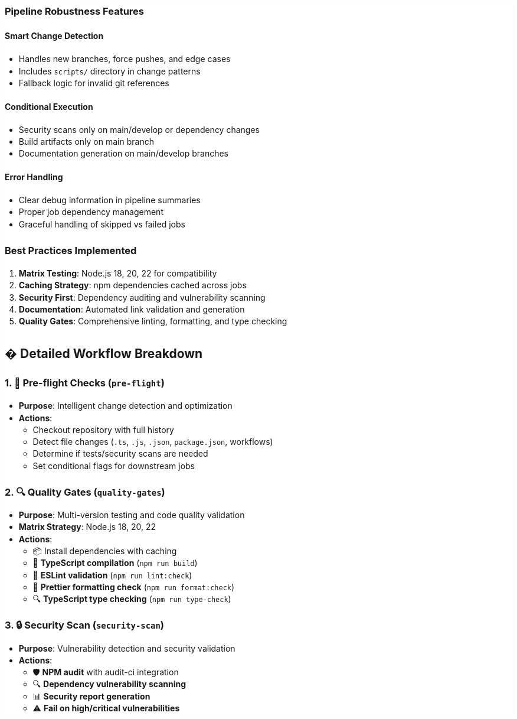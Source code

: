 ### **Pipeline Robustness Features**

#### **Smart Change Detection**
- Handles new branches, force pushes, and edge cases
- Includes `scripts/` directory in change patterns
- Fallback logic for invalid git references

#### **Conditional Execution**
- Security scans only on main/develop or dependency changes
- Build artifacts only on main branch
- Documentation generation on main/develop branches

#### **Error Handling**
- Clear debug information in pipeline summaries
- Proper job dependency management
- Graceful handling of skipped vs failed jobs

### **Best Practices Implemented**

1. **Matrix Testing**: Node.js 18, 20, 22 for compatibility
2. **Caching Strategy**: npm dependencies cached across jobs
3. **Security First**: Dependency auditing and vulnerability scanning
4. **Documentation**: Automated link validation and generation
5. **Quality Gates**: Comprehensive linting, formatting, and type checking

## � Detailed Workflow Breakdown

### 1. 🚀 **Pre-flight Checks** (`pre-flight`)
- **Purpose**: Intelligent change detection and optimization
- **Actions**:
  - Checkout repository with full history
  - Detect file changes (`.ts`, `.js`, `.json`, `package.json`, workflows)
  - Determine if tests/security scans are needed
  - Set conditional flags for downstream jobs

### 2. 🔍 **Quality Gates** (`quality-gates`)
- **Purpose**: Multi-version testing and code quality validation
- **Matrix Strategy**: Node.js 18, 20, 22
- **Actions**:
  - 📦 Install dependencies with caching
  - 🔨 **TypeScript compilation** (`npm run build`)
  - 🧹 **ESLint validation** (`npm run lint:check`)
  - 💅 **Prettier formatting check** (`npm run format:check`)
  - 🔍 **TypeScript type checking** (`npm run type-check`)

### 3. 🔒 **Security Scan** (`security-scan`)
- **Purpose**: Vulnerability detection and security validation
- **Actions**:
  - 🛡️ **NPM audit** with audit-ci integration
  - 🔍 **Dependency vulnerability scanning**
  - 📊 **Security report generation**
  - ⚠️ **Fail on high/critical vulnerabilities**
